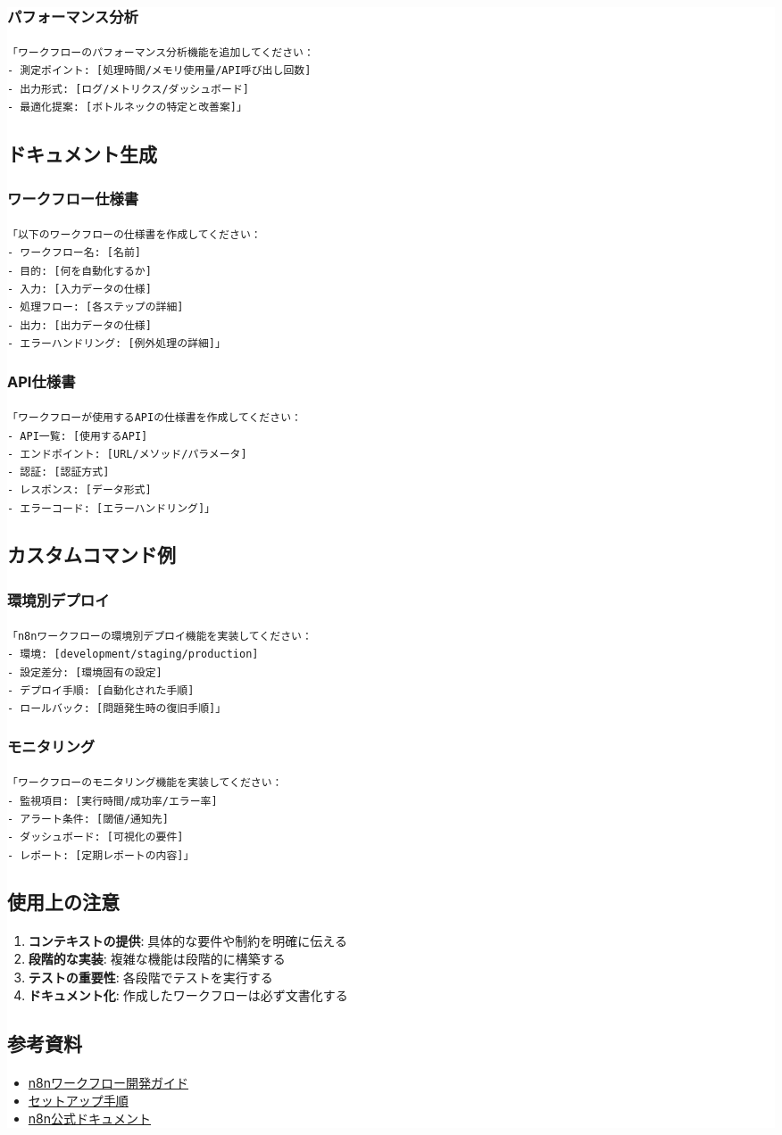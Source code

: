 ### パフォーマンス分析
```
「ワークフローのパフォーマンス分析機能を追加してください：
- 測定ポイント: [処理時間/メモリ使用量/API呼び出し回数]
- 出力形式: [ログ/メトリクス/ダッシュボード]
- 最適化提案: [ボトルネックの特定と改善案]」
```

## ドキュメント生成

### ワークフロー仕様書
```
「以下のワークフローの仕様書を作成してください：
- ワークフロー名: [名前]
- 目的: [何を自動化するか]
- 入力: [入力データの仕様]
- 処理フロー: [各ステップの詳細]
- 出力: [出力データの仕様]
- エラーハンドリング: [例外処理の詳細]」
```

### API仕様書
```
「ワークフローが使用するAPIの仕様書を作成してください：
- API一覧: [使用するAPI]
- エンドポイント: [URL/メソッド/パラメータ]
- 認証: [認証方式]
- レスポンス: [データ形式]
- エラーコード: [エラーハンドリング]」
```

## カスタムコマンド例

### 環境別デプロイ
```
「n8nワークフローの環境別デプロイ機能を実装してください：
- 環境: [development/staging/production]
- 設定差分: [環境固有の設定]
- デプロイ手順: [自動化された手順]
- ロールバック: [問題発生時の復旧手順]」
```

### モニタリング
```
「ワークフローのモニタリング機能を実装してください：
- 監視項目: [実行時間/成功率/エラー率]
- アラート条件: [閾値/通知先]
- ダッシュボード: [可視化の要件]
- レポート: [定期レポートの内容]」
```

## 使用上の注意

1. **コンテキストの提供**: 具体的な要件や制約を明確に伝える
2. **段階的な実装**: 複雑な機能は段階的に構築する
3. **テストの重要性**: 各段階でテストを実行する
4. **ドキュメント化**: 作成したワークフローは必ず文書化する

## 参考資料

- [n8nワークフロー開発ガイド](./n8n-workflow-guide.md)
- [セットアップ手順](./setup.md)
- [n8n公式ドキュメント](https://docs.n8n.io/)